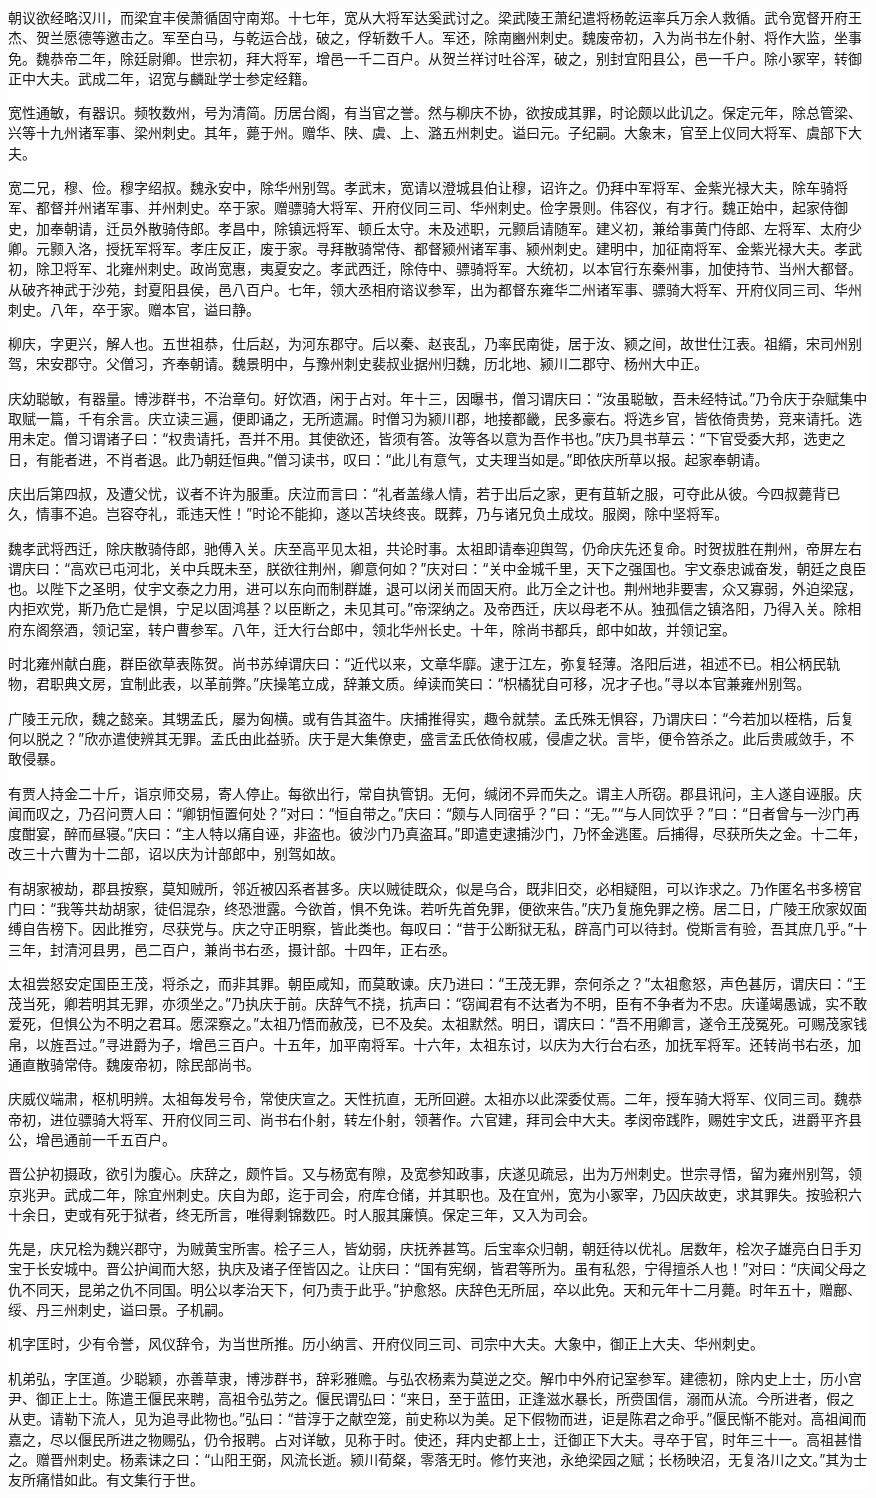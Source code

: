 朝议欲经略汉川，而梁宜丰侯萧循固守南郑。十七年，宽从大将军达奚武讨之。梁武陵王萧纪遣将杨乾运率兵万余人救循。武令宽督开府王杰、贺兰愿德等邀击之。军至白马，与乾运合战，破之，俘斩数千人。军还，除南豳州刺史。魏废帝初，入为尚书左仆射、将作大监，坐事免。魏恭帝二年，除廷尉卿。世宗初，拜大将军，增邑一千二百户。从贺兰祥讨吐谷浑，破之，别封宜阳县公，邑一千户。除小冢宰，转御正中大夫。武成二年，诏宽与麟趾学士参定经籍。

宽性通敏，有器识。频牧数州，号为清简。历居台阁，有当官之誉。然与柳庆不协，欲按成其罪，时论颇以此讥之。保定元年，除总管梁、兴等十九州诸军事、梁州刺史。其年，薨于州。赠华、陕、虞、上、潞五州刺史。谥曰元。子纪嗣。大象末，官至上仪同大将军、虞部下大夫。

宽二兄，穆、俭。穆字绍叔。魏永安中，除华州别驾。孝武末，宽请以澄城县伯让穆，诏许之。仍拜中军将军、金紫光禄大夫，除车骑将军、都督并州诸军事、并州刺史。卒于家。赠骠骑大将军、开府仪同三司、华州刺史。俭字景则。伟容仪，有才行。魏正始中，起家侍御史，加奉朝请，迁员外散骑侍郎。孝昌中，除镇远将军、顿丘太守。未及述职，元颢启请随军。建义初，兼给事黄门侍郎、左将军、太府少卿。元颢入洛，授抚军将军。孝庄反正，废于家。寻拜散骑常侍、都督颍州诸军事、颍州刺史。建明中，加征南将军、金紫光禄大夫。孝武初，除卫将军、北雍州刺史。政尚宽惠，夷夏安之。孝武西迁，除侍中、骠骑将军。大统初，以本官行东秦州事，加使持节、当州大都督。从破齐神武于沙苑，封夏阳县侯，邑八百户。七年，领大丞相府谘议参军，出为都督东雍华二州诸军事、骠骑大将军、开府仪同三司、华州刺史。八年，卒于家。赠本官，谥曰静。

柳庆，字更兴，解人也。五世祖恭，仕后赵，为河东郡守。后以秦、赵丧乱，乃率民南徙，居于汝、颍之间，故世仕江表。祖縃，宋司州别驾，宋安郡守。父僧习，齐奉朝请。魏景明中，与豫州刺史裴叔业据州归魏，历北地、颍川二郡守、杨州大中正。

庆幼聪敏，有器量。博涉群书，不治章句。好饮酒，闲于占对。年十三，因曝书，僧习谓庆曰：“汝虽聪敏，吾未经特试。”乃令庆于杂赋集中取赋一篇，千有余言。庆立读三遍，便即诵之，无所遗漏。时僧习为颍川郡，地接都畿，民多豪右。将选乡官，皆依倚贵势，竞来请托。选用未定。僧习谓诸子曰：“权贵请托，吾并不用。其使欲还，皆须有答。汝等各以意为吾作书也。”庆乃具书草云：“下官受委大邦，选吏之日，有能者进，不肖者退。此乃朝廷恒典。”僧习读书，叹曰：“此儿有意气，丈夫理当如是。”即依庆所草以报。起家奉朝请。

庆出后第四叔，及遭父忧，议者不许为服重。庆泣而言曰：“礼者盖缘人情，若于出后之家，更有苴斩之服，可夺此从彼。今四叔薨背已久，情事不追。岂容夺礼，乖违天性！”时论不能抑，遂以苫块终丧。既葬，乃与诸兄负土成坟。服阕，除中坚将军。

魏孝武将西迁，除庆散骑侍郎，驰傅入关。庆至高平见太祖，共论时事。太祖即请奉迎舆驾，仍命庆先还复命。时贺拔胜在荆州，帝屏左右谓庆曰：“高欢已屯河北，关中兵既未至，朕欲往荆州，卿意何如？”庆对曰：“关中金城千里，天下之强国也。宇文泰忠诚奋发，朝廷之良臣也。以陛下之圣明，仗宇文泰之力用，进可以东向而制群雄，退可以闭关而固天府。此万全之计也。荆州地非要害，众又寡弱，外迫梁寇，内拒欢党，斯乃危亡是惧，宁足以固鸿基？以臣断之，未见其可。”帝深纳之。及帝西迁，庆以母老不从。独孤信之镇洛阳，乃得入关。除相府东阁祭酒，领记室，转户曹参军。八年，迁大行台郎中，领北华州长史。十年，除尚书都兵，郎中如故，并领记室。

时北雍州献白鹿，群臣欲草表陈贺。尚书苏绰谓庆曰：“近代以来，文章华靡。逮于江左，弥复轻薄。洛阳后进，祖述不已。相公柄民轨物，君职典文房，宜制此表，以革前弊。”庆操笔立成，辞兼文质。绰读而笑曰：“枳橘犹自可移，况才子也。”寻以本官兼雍州别驾。

广陵王元欣，魏之懿亲。其甥孟氏，屡为匈横。或有告其盗牛。庆捕推得实，趣令就禁。孟氏殊无惧容，乃谓庆曰：“今若加以桎梏，后复何以脱之？”欣亦遣使辨其无罪。孟氏由此益骄。庆于是大集僚吏，盛言孟氏依倚权戚，侵虐之状。言毕，便令笞杀之。此后贵戚敛手，不敢侵暴。

有贾人持金二十斤，诣京师交易，寄人停止。每欲出行，常自执管钥。无何，缄闭不异而失之。谓主人所窃。郡县讯问，主人遂自诬服。庆闻而叹之，乃召问贾人曰：“卿钥恒置何处？”对曰：“恒自带之。”庆曰：“颇与人同宿乎？”曰：“无。”“与人同饮乎？”曰：“日者曾与一沙门再度酣宴，醉而昼寝。”庆曰：“主人特以痛自诬，非盗也。彼沙门乃真盗耳。”即遣吏逮捕沙门，乃怀金逃匿。后捕得，尽获所失之金。十二年，改三十六曹为十二部，诏以庆为计部郎中，别驾如故。

有胡家被劫，郡县按察，莫知贼所，邻近被囚系者甚多。庆以贼徒既众，似是乌合，既非旧交，必相疑阻，可以诈求之。乃作匿名书多榜官门曰：“我等共劫胡家，徒侣混杂，终恐泄露。今欲首，惧不免诛。若听先首免罪，便欲来告。”庆乃复施免罪之榜。居二日，广陵王欣家奴面缚自告榜下。因此推穷，尽获党与。庆之守正明察，皆此类也。每叹曰：“昔于公断狱无私，辟高门可以待封。傥斯言有验，吾其庶几乎。”十三年，封清河县男，邑二百户，兼尚书右丞，摄计部。十四年，正右丞。

太祖尝怒安定国臣王茂，将杀之，而非其罪。朝臣咸知，而莫敢谏。庆乃进曰：“王茂无罪，奈何杀之？”太祖愈怒，声色甚厉，谓庆曰：“王茂当死，卿若明其无罪，亦须坐之。”乃执庆于前。庆辞气不挠，抗声曰：“窃闻君有不达者为不明，臣有不争者为不忠。庆谨竭愚诚，实不敢爱死，但惧公为不明之君耳。愿深察之。”太祖乃悟而赦茂，已不及矣。太祖默然。明日，谓庆曰：“吾不用卿言，遂令王茂冤死。可赐茂家钱帛，以旌吾过。”寻进爵为子，增邑三百户。十五年，加平南将军。十六年，太祖东讨，以庆为大行台右丞，加抚军将军。还转尚书右丞，加通直散骑常侍。魏废帝初，除民部尚书。

庆威仪端肃，枢机明辨。太祖每发号令，常使庆宣之。天性抗直，无所回避。太祖亦以此深委仗焉。二年，授车骑大将军、仪同三司。魏恭帝初，进位骠骑大将军、开府仪同三司、尚书右仆射，转左仆射，领著作。六官建，拜司会中大夫。孝闵帝践阼，赐姓宇文氏，进爵平齐县公，增邑通前一千五百户。

晋公护初摄政，欲引为腹心。庆辞之，颇忤旨。又与杨宽有隙，及宽参知政事，庆遂见疏忌，出为万州刺史。世宗寻悟，留为雍州别驾，领京兆尹。武成二年，除宜州刺史。庆自为郎，迄于司会，府库仓储，并其职也。及在宜州，宽为小冢宰，乃囚庆故吏，求其罪失。按验积六十余日，吏或有死于狱者，终无所言，唯得剩锦数匹。时人服其廉慎。保定三年，又入为司会。

先是，庆兄桧为魏兴郡守，为贼黄宝所害。桧子三人，皆幼弱，庆抚养甚笃。后宝率众归朝，朝廷待以优礼。居数年，桧次子雄亮白日手刃宝于长安城中。晋公护闻而大怒，执庆及诸子侄皆囚之。让庆曰：“国有宪纲，皆君等所为。虽有私怨，宁得擅杀人也！”对曰：“庆闻父母之仇不同天，昆弟之仇不同国。明公以孝治天下，何乃责于此乎。”护愈怒。庆辞色无所屈，卒以此免。天和元年十二月薨。时年五十，赠鄜、绥、丹三州刺史，谥曰景。子机嗣。

机字匡时，少有令誉，风仪辞令，为当世所推。历小纳言、开府仪同三司、司宗中大夫。大象中，御正上大夫、华州刺史。

机弟弘，字匡道。少聪颖，亦善草隶，博涉群书，辞彩雅赡。与弘农杨素为莫逆之交。解巾中外府记室参军。建德初，除内史上士，历小宫尹、御正上士。陈遣王偃民来聘，高祖令弘劳之。偃民谓弘曰：“来日，至于蓝田，正逢滋水暴长，所赍国信，溺而从流。今所进者，假之从吏。请勒下流人，见为追寻此物也。”弘曰：“昔淳于之献空笼，前史称以为美。足下假物而进，讵是陈君之命乎。”偃民惭不能对。高祖闻而嘉之，尽以偃民所进之物赐弘，仍令报聘。占对详敏，见称于时。使还，拜内史都上士，迁御正下大夫。寻卒于官，时年三十一。高祖甚惜之。赠晋州刺史。杨素诔之曰：“山阳王弼，风流长逝。颍川荀粲，零落无时。修竹夹池，永绝梁园之赋；长杨映沼，无复洛川之文。”其为士友所痛惜如此。有文集行于世。
